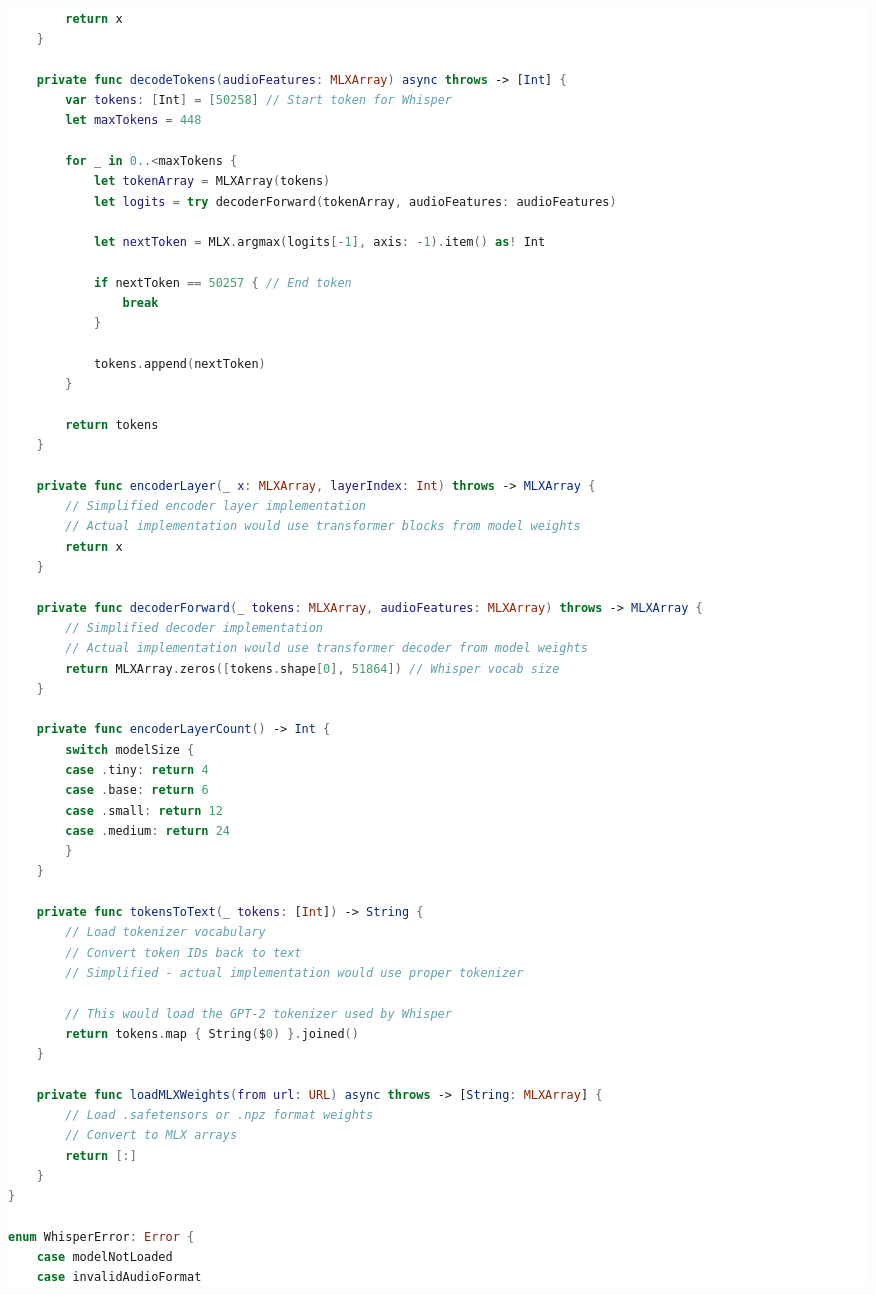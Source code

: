 ```swift
        return x
    }

    private func decodeTokens(audioFeatures: MLXArray) async throws -> [Int] {
        var tokens: [Int] = [50258] // Start token for Whisper
        let maxTokens = 448

        for _ in 0..<maxTokens {
            let tokenArray = MLXArray(tokens)
            let logits = try decoderForward(tokenArray, audioFeatures: audioFeatures)

            let nextToken = MLX.argmax(logits[-1], axis: -1).item() as! Int

            if nextToken == 50257 { // End token
                break
            }

            tokens.append(nextToken)
        }

        return tokens
    }

    private func encoderLayer(_ x: MLXArray, layerIndex: Int) throws -> MLXArray {
        // Simplified encoder layer implementation
        // Actual implementation would use transformer blocks from model weights
        return x
    }

    private func decoderForward(_ tokens: MLXArray, audioFeatures: MLXArray) throws -> MLXArray {
        // Simplified decoder implementation
        // Actual implementation would use transformer decoder from model weights
        return MLXArray.zeros([tokens.shape[0], 51864]) // Whisper vocab size
    }

    private func encoderLayerCount() -> Int {
        switch modelSize {
        case .tiny: return 4
        case .base: return 6
        case .small: return 12
        case .medium: return 24
        }
    }

    private func tokensToText(_ tokens: [Int]) -> String {
        // Load tokenizer vocabulary
        // Convert token IDs back to text
        // Simplified - actual implementation would use proper tokenizer

        // This would load the GPT-2 tokenizer used by Whisper
        return tokens.map { String($0) }.joined()
    }

    private func loadMLXWeights(from url: URL) async throws -> [String: MLXArray] {
        // Load .safetensors or .npz format weights
        // Convert to MLX arrays
        return [:]
    }
}

enum WhisperError: Error {
    case modelNotLoaded
    case invalidAudioFormat
```